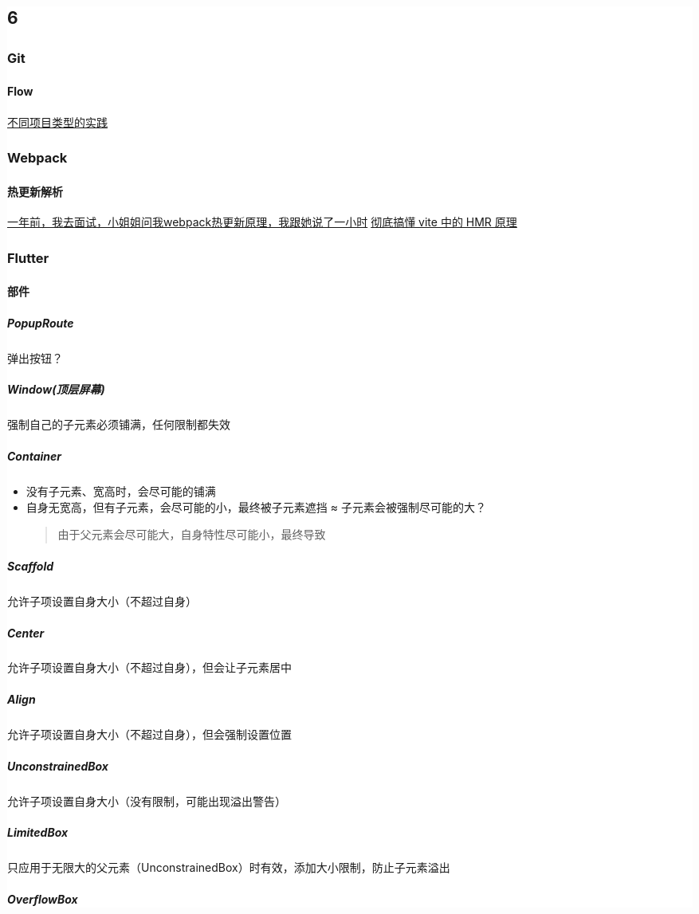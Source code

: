 
## 6

### Git

#### Flow

[不同项目类型的实践](https://zhuanlan.zhihu.com/p/257158164)

### Webpack

#### 热更新解析

[一年前，我去面试，小姐姐问我webpack热更新原理，我跟她说了一小时](https://mp.weixin.qq.com/s/gG_FwVGHiJGjQOvt5rZheA)
[彻底搞懂 vite 中的 HMR 原理](https://mp.weixin.qq.com/s/xRAg_6I5QLbsVjL4YH6qeQ)

### Flutter


#### 部件

##### PopupRoute 

弹出按钮？

##### Window(顶层屏幕)

强制自己的子元素必须铺满，任何限制都失效

##### Container

- 没有子元素、宽高时，会尽可能的铺满
- 自身无宽高，但有子元素，会尽可能的小，最终被子元素遮挡 ≈ 子元素会被强制尽可能的大？
    > 由于父元素会尽可能大，自身特性尽可能小，最终导致

##### Scaffold

允许子项设置自身大小（不超过自身）

##### Center

允许子项设置自身大小（不超过自身），但会让子元素居中

##### Align

允许子项设置自身大小（不超过自身），但会强制设置位置

##### UnconstrainedBox

允许子项设置自身大小（没有限制，可能出现溢出警告）

##### LimitedBox

只应用于无限大的父元素（UnconstrainedBox）时有效，添加大小限制，防止子元素溢出

##### OverflowBox
